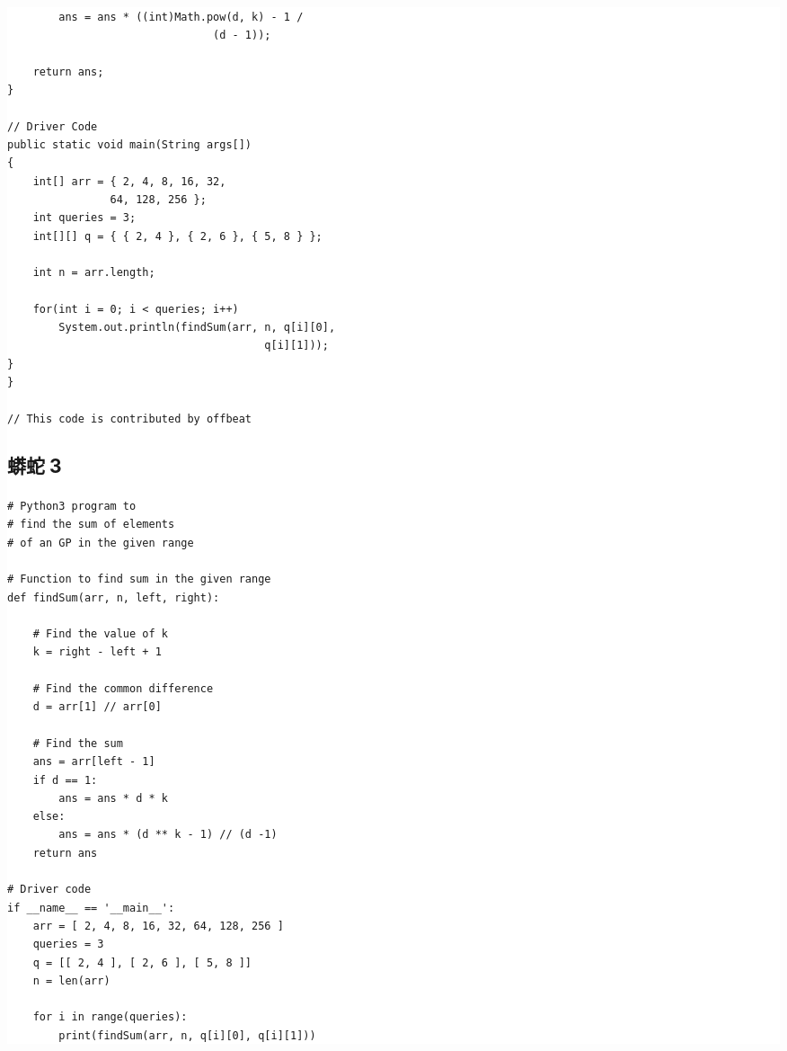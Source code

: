 ```
        ans = ans * ((int)Math.pow(d, k) - 1 /
                                (d - 1));

    return ans;
}

// Driver Code
public static void main(String args[])
{
    int[] arr = { 2, 4, 8, 16, 32,
                64, 128, 256 };
    int queries = 3;
    int[][] q = { { 2, 4 }, { 2, 6 }, { 5, 8 } };

    int n = arr.length;

    for(int i = 0; i < queries; i++)
        System.out.println(findSum(arr, n, q[i][0],
                                        q[i][1]));
}
}

// This code is contributed by offbeat
```

## 蟒蛇 3

```
# Python3 program to
# find the sum of elements
# of an GP in the given range

# Function to find sum in the given range
def findSum(arr, n, left, right):

    # Find the value of k
    k = right - left + 1

    # Find the common difference
    d = arr[1] // arr[0]

    # Find the sum
    ans = arr[left - 1]
    if d == 1:
        ans = ans * d * k
    else:
        ans = ans * (d ** k - 1) // (d -1)
    return ans

# Driver code
if __name__ == '__main__':
    arr = [ 2, 4, 8, 16, 32, 64, 128, 256 ]
    queries = 3
    q = [[ 2, 4 ], [ 2, 6 ], [ 5, 8 ]]
    n = len(arr)

    for i in range(queries):
        print(findSum(arr, n, q[i][0], q[i][1]))
```
